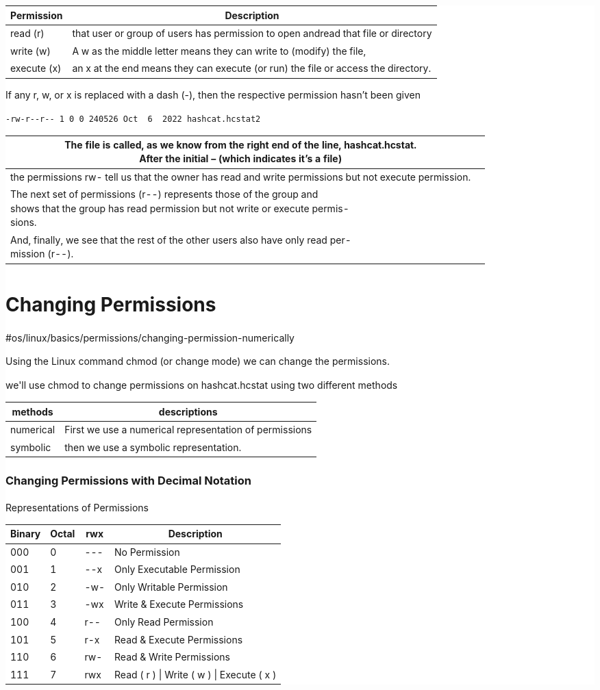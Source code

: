 | Permission  | Description                                                                       |
| ----------- | --------------------------------------------------------------------------------- |
| read (r)    | that user or group of users has permission to open andread that file or directory |
| write (w)   | A w as the middle letter means they can write to (modify) the file,               |
| execute (x) | an x at the end means they can execute (or run) the file or access the directory. |

If any r, w, or x is replaced with a dash (-), then the respective permission hasn’t been given


```bash
-rw-r--r-- 1 0 0 240526 Oct  6  2022 hashcat.hcstat2
```

| The file is called, as we know from the right end of the line, hashcat.hcstat.<br>After the initial – (which indicates it’s a file)                        |     |
| ---------------------------------------------------------------------------------------------------------------------------------------------------------- | --- |
| the permissions rw- tell us that the owner has read and write permissions but not execute permission.                                                      |     |
| The next set of permissions (r--) represents those of the group and<br>shows that the group has read permission but not write or execute permis-<br>sions. |     |
| And, finally, we see that the rest of the other users also have only read per-<br>mission (r--).                                                           |     |
 
# Changing Permissions
#os/linux/basics/permissions/changing-permission-numerically

Using the Linux command chmod (or change mode) we can change the permissions.

we'll use chmod to change permissions on hashcat.hcstat using two different methods

| methods   | descriptions                                           |
| --------- | ------------------------------------------------------ |
| numerical | First we use a numerical representation of permissions |
| symbolic  | then we use a symbolic representation.                 |

### Changing Permissions with Decimal Notation

Representations of Permissions

|Binary|Octal|rwx|Description|
|---|---|---|---|
|000|0|---|No Permission|
|001|1|--x|Only Executable Permission|
|010|2|-w-|Only Writable Permission|
|011|3|-wx|Write & Execute Permissions|
|100|4|r--|Only Read Permission|
|101|5|r-x|Read & Execute Permissions|
|110|6|rw-|Read & Write Permissions|
|111|7|rwx|Read ( r ) \| Write ( w ) \| Execute ( x )|
